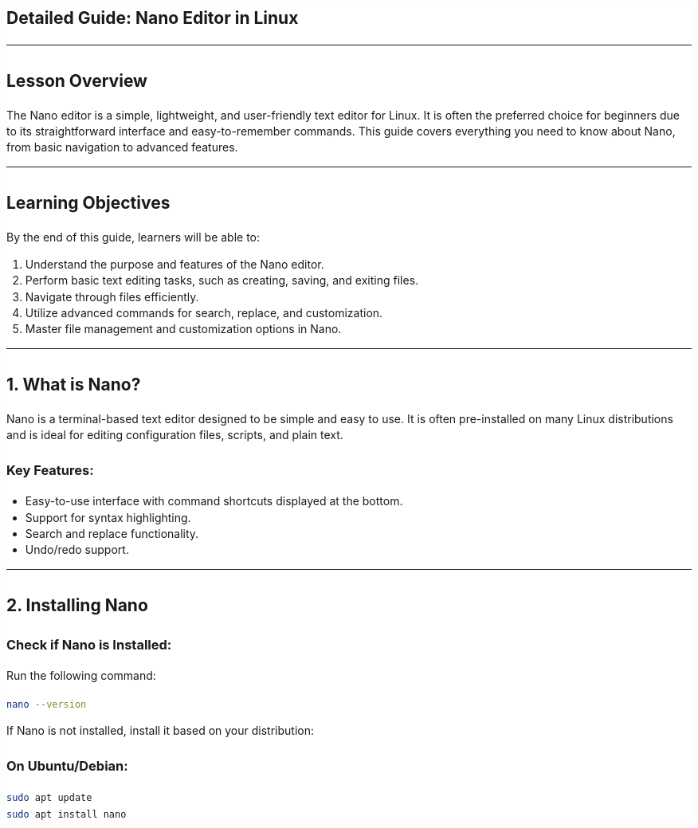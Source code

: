 ## Detailed Guide: Nano Editor in Linux

---

## Lesson Overview

The Nano editor is a simple, lightweight, and user-friendly text editor for Linux. It is often the preferred choice for beginners due to its straightforward interface and easy-to-remember commands. This guide covers everything you need to know about Nano, from basic navigation to advanced features.

---

## Learning Objectives

By the end of this guide, learners will be able to:

1. Understand the purpose and features of the Nano editor.
2. Perform basic text editing tasks, such as creating, saving, and exiting files.
3. Navigate through files efficiently.
4. Utilize advanced commands for search, replace, and customization.
5. Master file management and customization options in Nano.

---

## 1. What is Nano?

Nano is a terminal-based text editor designed to be simple and easy to use. It is often pre-installed on many Linux distributions and is ideal for editing configuration files, scripts, and plain text.

### Key Features:
- Easy-to-use interface with command shortcuts displayed at the bottom.
- Support for syntax highlighting.
- Search and replace functionality.
- Undo/redo support.

---

## 2. Installing Nano

### Check if Nano is Installed:
Run the following command:
```bash
nano --version
```
If Nano is not installed, install it based on your distribution:

### On Ubuntu/Debian:
```bash
sudo apt update
sudo apt install nano
```

